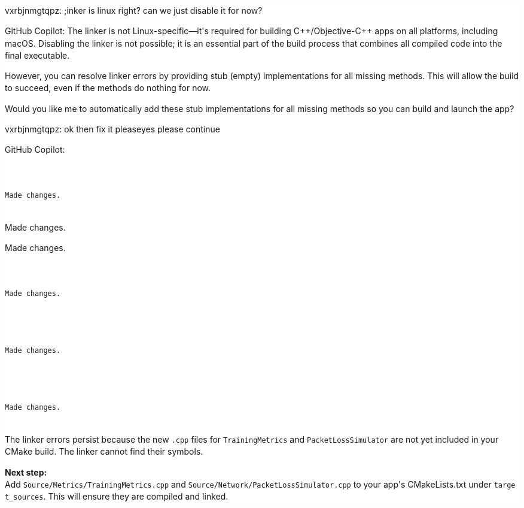 vxrbjnmgtqpz: ;inker is linux right? can we just disable it for now?

GitHub Copilot: The linker is not Linux-specific—it's required for building C++/Objective-C++ apps on all platforms, including macOS. Disabling the linker is not possible; it is an essential part of the build process that combines all compiled code into the final executable.

However, you can resolve linker errors by providing stub (empty) implementations for all missing methods. This will allow the build to succeed, even if the methods do nothing for now.

Would you like me to automatically add these stub implementations for all missing methods so you can build and launch the app?

vxrbjnmgtqpz: ok then fix it pleaseyes please continue

GitHub Copilot: 
```


Made changes.


```


Made changes.

Made changes.


```


Made changes.


```

```


Made changes.


```

```


Made changes.


```
The linker errors persist because the new `.cpp` files for `TrainingMetrics` and `PacketLossSimulator` are not yet included in your CMake build. The linker cannot find their symbols.

**Next step:**  
Add `Source/Metrics/TrainingMetrics.cpp` and `Source/Network/PacketLossSimulator.cpp` to your app's CMakeLists.txt under `target_sources`. This will ensure they are compiled and linked.
